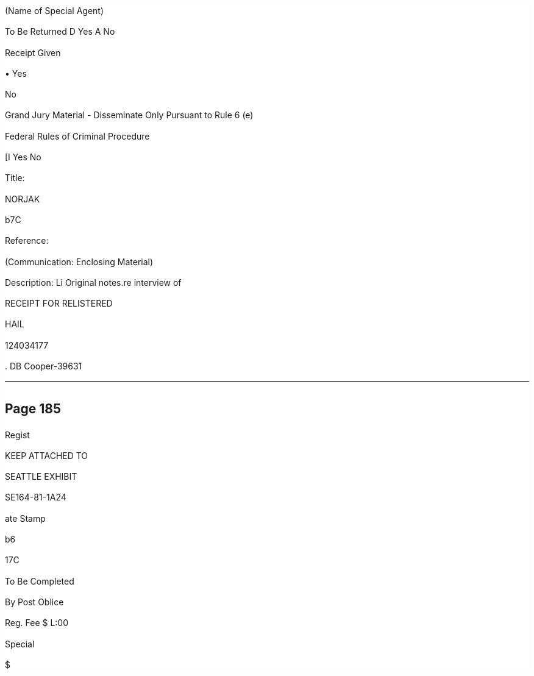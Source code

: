 (Name of Special Agent)

To Be Returned D Yes A No

Receipt Given

• Yes

No

Grand Jury Material - Disseminate Only Pursuant to Rule 6 (e)

Federal Rules of Criminal Procedure

[I Yes No

Title:

NORJAK

b7C

Reference:

(Communication: Enclosing Material)

Description: Li Original notes.re interview of

RECEIPT FOR RELISTERED

HAIL

124034177

. DB Cooper-39631

---

## Page 185

Regist

KEEP ATTACHED TO

SEATTLE EXHIBIT

SE164-81-1A24

ate Stamp

b6

17C

To Be Completed

By Post Oblice

Reg. Fee $ L:00

Special

$
